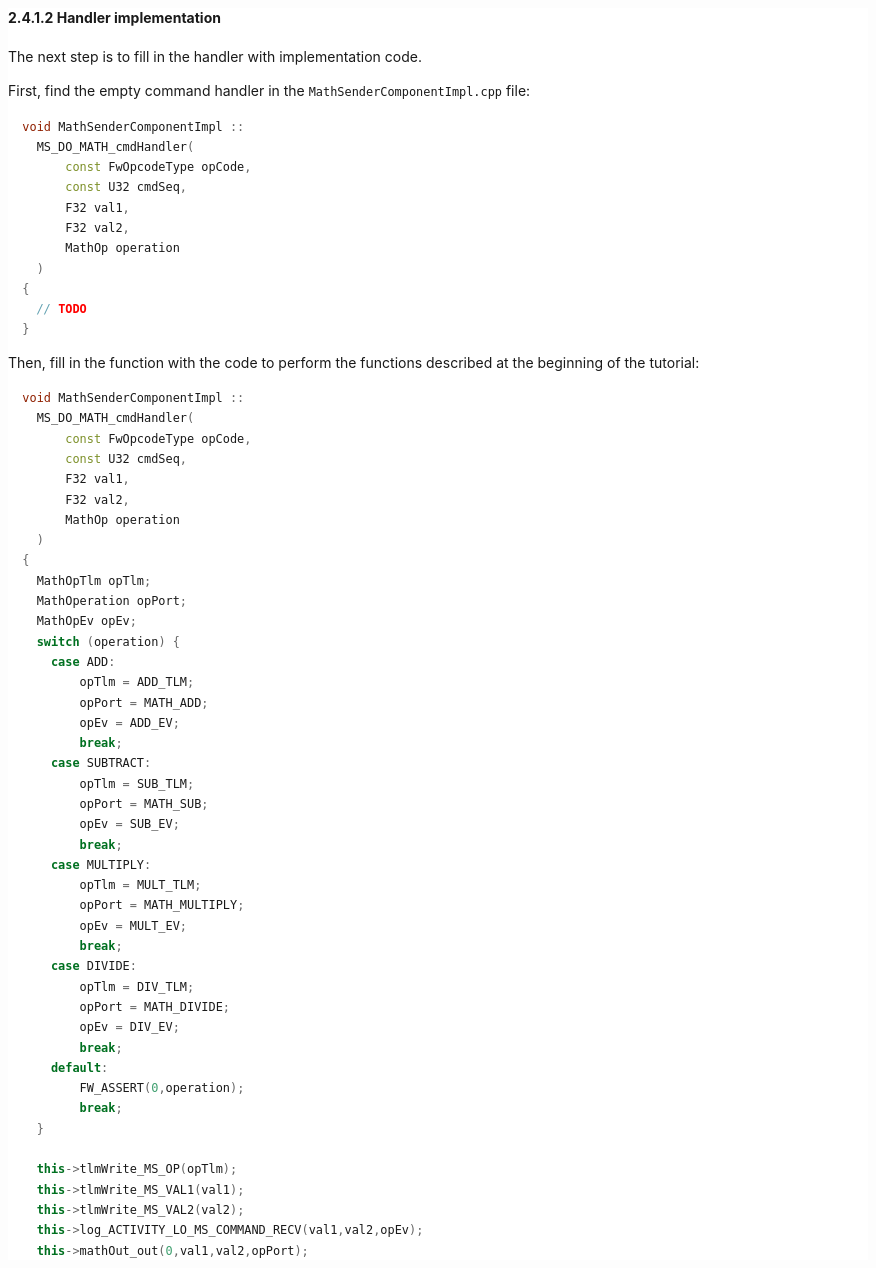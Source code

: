 #### 2.4.1.2 Handler implementation

The next step is to fill in the handler with implementation code.

First, find the empty command handler in the `MathSenderComponentImpl.cpp` file:

```c++
  void MathSenderComponentImpl ::
    MS_DO_MATH_cmdHandler(
        const FwOpcodeType opCode,
        const U32 cmdSeq,
        F32 val1,
        F32 val2,
        MathOp operation
    )
  {
    // TODO
  }
```
Then, fill in the function with the code to perform the functions described at the beginning of the tutorial:

```c++
  void MathSenderComponentImpl ::
    MS_DO_MATH_cmdHandler(
        const FwOpcodeType opCode,
        const U32 cmdSeq,
        F32 val1,
        F32 val2,
        MathOp operation
    )
  {
    MathOpTlm opTlm;
    MathOperation opPort;
    MathOpEv opEv;
    switch (operation) {
      case ADD:
          opTlm = ADD_TLM;
          opPort = MATH_ADD;
          opEv = ADD_EV;
          break;
      case SUBTRACT:
          opTlm = SUB_TLM;
          opPort = MATH_SUB;
          opEv = SUB_EV;
          break;
      case MULTIPLY:
          opTlm = MULT_TLM;
          opPort = MATH_MULTIPLY;
          opEv = MULT_EV;
          break;
      case DIVIDE:
          opTlm = DIV_TLM;
          opPort = MATH_DIVIDE;
          opEv = DIV_EV;
          break;
      default:
          FW_ASSERT(0,operation);
          break;
    }

    this->tlmWrite_MS_OP(opTlm);
    this->tlmWrite_MS_VAL1(val1);
    this->tlmWrite_MS_VAL2(val2);
    this->log_ACTIVITY_LO_MS_COMMAND_RECV(val1,val2,opEv);
    this->mathOut_out(0,val1,val2,opPort);
```